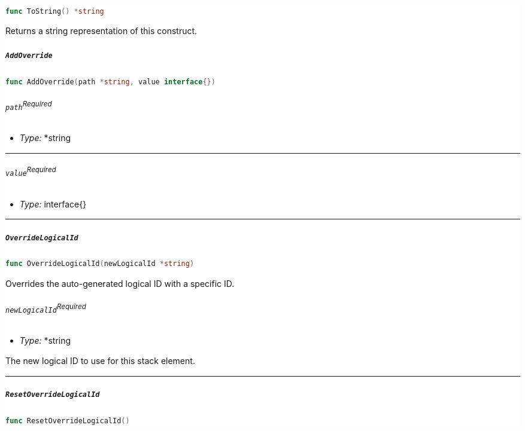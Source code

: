 ```go
func ToString() *string
```

Returns a string representation of this construct.

##### `AddOverride` <a name="AddOverride" id="@cdktf/provider-ionoscloud.dataIonoscloudApigatewayRoute.DataIonoscloudApigatewayRoute.addOverride"></a>

```go
func AddOverride(path *string, value interface{})
```

###### `path`<sup>Required</sup> <a name="path" id="@cdktf/provider-ionoscloud.dataIonoscloudApigatewayRoute.DataIonoscloudApigatewayRoute.addOverride.parameter.path"></a>

- *Type:* *string

---

###### `value`<sup>Required</sup> <a name="value" id="@cdktf/provider-ionoscloud.dataIonoscloudApigatewayRoute.DataIonoscloudApigatewayRoute.addOverride.parameter.value"></a>

- *Type:* interface{}

---

##### `OverrideLogicalId` <a name="OverrideLogicalId" id="@cdktf/provider-ionoscloud.dataIonoscloudApigatewayRoute.DataIonoscloudApigatewayRoute.overrideLogicalId"></a>

```go
func OverrideLogicalId(newLogicalId *string)
```

Overrides the auto-generated logical ID with a specific ID.

###### `newLogicalId`<sup>Required</sup> <a name="newLogicalId" id="@cdktf/provider-ionoscloud.dataIonoscloudApigatewayRoute.DataIonoscloudApigatewayRoute.overrideLogicalId.parameter.newLogicalId"></a>

- *Type:* *string

The new logical ID to use for this stack element.

---

##### `ResetOverrideLogicalId` <a name="ResetOverrideLogicalId" id="@cdktf/provider-ionoscloud.dataIonoscloudApigatewayRoute.DataIonoscloudApigatewayRoute.resetOverrideLogicalId"></a>

```go
func ResetOverrideLogicalId()
```
